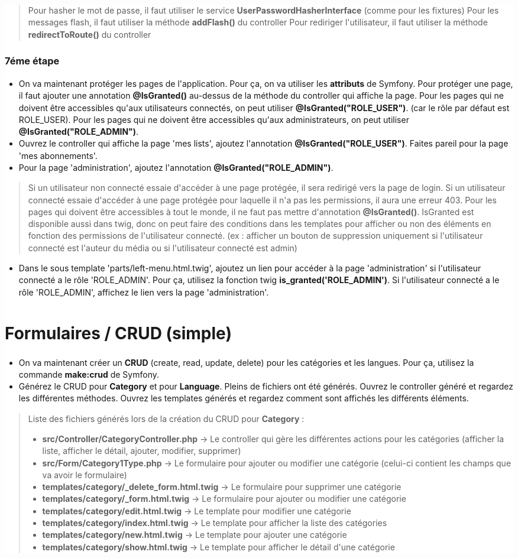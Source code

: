 > Pour hasher le mot de passe, il faut utiliser le service **UserPasswordHasherInterface** (comme pour les fixtures)
> Pour les messages flash, il faut utiliser la méthode **addFlash()** du controller
> Pour rediriger l'utilisateur, il faut utiliser la méthode **redirectToRoute()** du controller

### 7éme étape

- On va maintenant protéger les pages de l'application. Pour ça, on va utiliser les **attributs** de Symfony. Pour protéger une page, il faut ajouter une annotation **@IsGranted()** au-dessus de la méthode du controller qui affiche la page. Pour les pages qui ne doivent être accessibles qu'aux utilisateurs connectés, on peut utiliser **@IsGranted("ROLE_USER")**. (car le rôle par défaut est ROLE_USER). Pour les pages qui ne doivent être accessibles qu'aux administrateurs, on peut utiliser **@IsGranted("ROLE_ADMIN")**.
- Ouvrez le controller qui affiche la page 'mes lists', ajoutez l'annotation **@IsGranted("ROLE_USER")**. Faites pareil pour la page 'mes abonnements'.
- Pour la page 'administration', ajoutez l'annotation **@IsGranted("ROLE_ADMIN")**.

> Si un utilisateur non connecté essaie d'accéder à une page protégée, il sera redirigé vers la page de login. Si un utilisateur connecté essaie d'accéder à une page protégée pour laquelle il n'a pas les permissions, il aura une erreur 403.
> Pour les pages qui doivent être accessibles à tout le monde, il ne faut pas mettre d'annotation **@IsGranted()**.
> IsGranted est disponible aussi dans twig, donc on peut faire des conditions dans les templates pour afficher ou non des éléments en fonction des permissions de l'utilisateur connecté. (ex : afficher un bouton de suppression uniquement si l'utilisateur connecté est l'auteur du média ou si l'utilisateur connecté est admin)

- Dans le sous template 'parts/left-menu.html.twig', ajoutez un lien pour accéder à la page 'administration' si l'utilisateur connecté a le rôle 'ROLE_ADMIN'. Pour ça, utilisez la fonction twig **is_granted('ROLE_ADMIN')**. Si l'utilisateur connecté a le rôle 'ROLE_ADMIN', affichez le lien vers la page 'administration'.

# Formulaires / CRUD (simple)

- On va maintenant créer un **CRUD** (create, read, update, delete) pour les catégories et les langues. Pour ça, utilisez la commande **make:crud** de Symfony.
- Générez le CRUD pour **Category** et pour **Language**. Pleins de fichiers ont été générés. Ouvrez le controller généré et regardez les différentes méthodes. Ouvrez les templates générés et regardez comment sont affichés les différents éléments.

> Liste des fichiers générés lors de la création du CRUD pour **Category** :
>
> - **src/Controller/CategoryController.php** → Le controller qui gère les différentes actions pour les catégories (afficher la liste, afficher le détail, ajouter, modifier, supprimer)
> - **src/Form/Category1Type.php** → Le formulaire pour ajouter ou modifier une catégorie (celui-ci contient les champs que va avoir le formulaire)
> - **templates/category/\_delete_form.html.twig** → Le formulaire pour supprimer une catégorie
> - **templates/category/\_form.html.twig** → Le formulaire pour ajouter ou modifier une catégorie
> - **templates/category/edit.html.twig** → Le template pour modifier une catégorie
> - **templates/category/index.html.twig** → Le template pour afficher la liste des catégories
> - **templates/category/new.html.twig** → Le template pour ajouter une catégorie
> - **templates/category/show.html.twig** → Le template pour afficher le détail d'une catégorie
